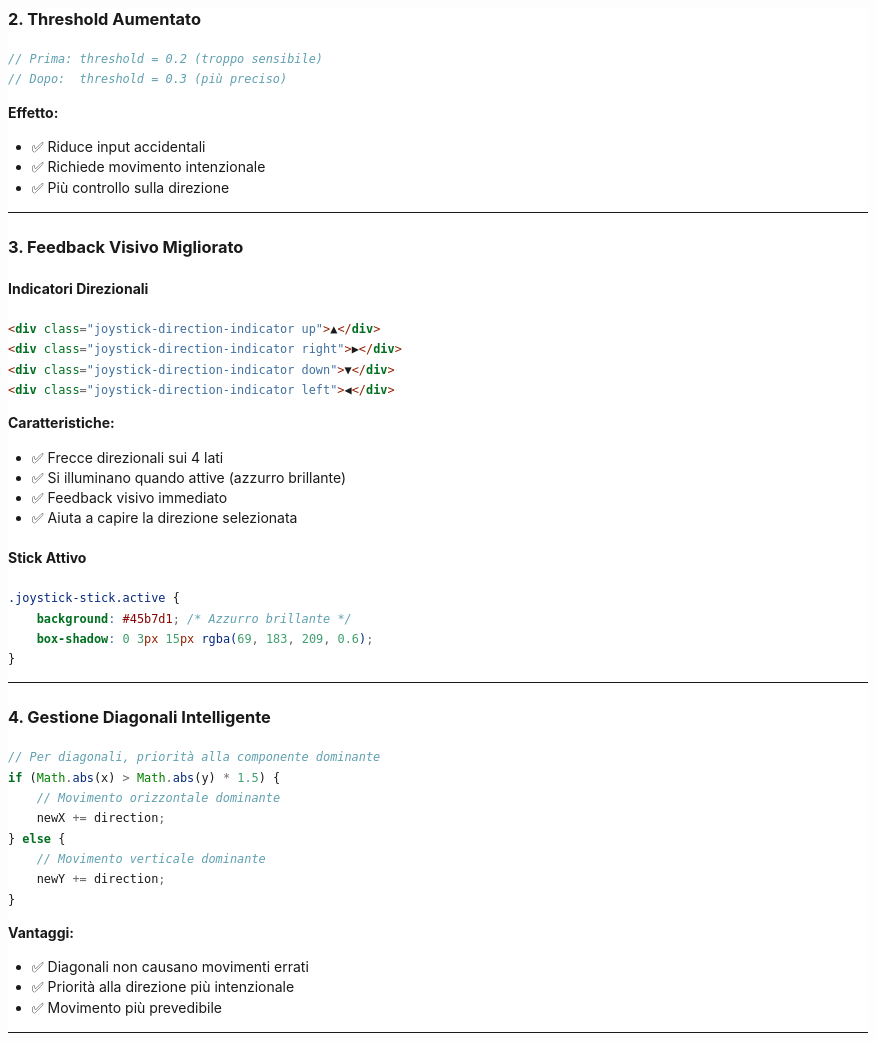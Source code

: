 ### 2. Threshold Aumentato

```javascript
// Prima: threshold = 0.2 (troppo sensibile)
// Dopo:  threshold = 0.3 (più preciso)
```

**Effetto:**
- ✅ Riduce input accidentali
- ✅ Richiede movimento intenzionale
- ✅ Più controllo sulla direzione

---

### 3. Feedback Visivo Migliorato

#### Indicatori Direzionali
```html
<div class="joystick-direction-indicator up">▲</div>
<div class="joystick-direction-indicator right">▶</div>
<div class="joystick-direction-indicator down">▼</div>
<div class="joystick-direction-indicator left">◀</div>
```

**Caratteristiche:**
- ✅ Frecce direzionali sui 4 lati
- ✅ Si illuminano quando attive (azzurro brillante)
- ✅ Feedback visivo immediato
- ✅ Aiuta a capire la direzione selezionata

#### Stick Attivo
```css
.joystick-stick.active {
    background: #45b7d1; /* Azzurro brillante */
    box-shadow: 0 3px 15px rgba(69, 183, 209, 0.6);
}
```

---

### 4. Gestione Diagonali Intelligente

```javascript
// Per diagonali, priorità alla componente dominante
if (Math.abs(x) > Math.abs(y) * 1.5) {
    // Movimento orizzontale dominante
    newX += direction;
} else {
    // Movimento verticale dominante
    newY += direction;
}
```

**Vantaggi:**
- ✅ Diagonali non causano movimenti errati
- ✅ Priorità alla direzione più intenzionale
- ✅ Movimento più prevedibile

---
